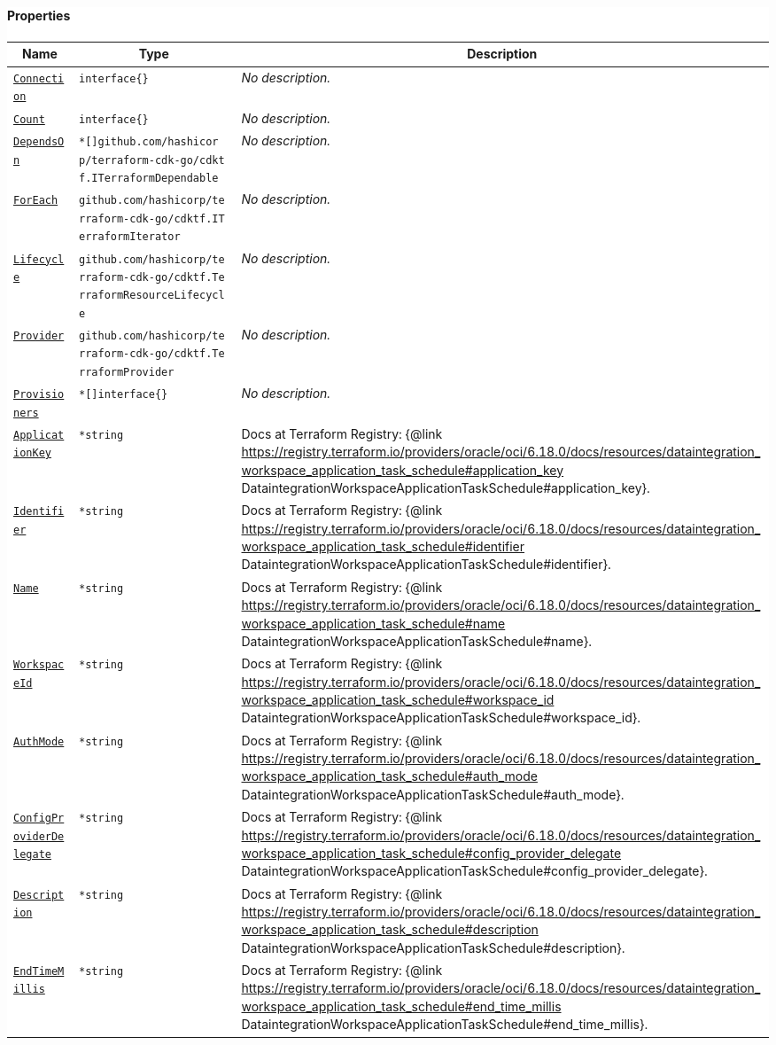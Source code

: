 #### Properties <a name="Properties" id="Properties"></a>

| **Name** | **Type** | **Description** |
| --- | --- | --- |
| <code><a href="#rhizo-co-terraform-provider-oci.dataintegrationWorkspaceApplicationTaskSchedule.DataintegrationWorkspaceApplicationTaskScheduleConfig.property.connection">Connection</a></code> | <code>interface{}</code> | *No description.* |
| <code><a href="#rhizo-co-terraform-provider-oci.dataintegrationWorkspaceApplicationTaskSchedule.DataintegrationWorkspaceApplicationTaskScheduleConfig.property.count">Count</a></code> | <code>interface{}</code> | *No description.* |
| <code><a href="#rhizo-co-terraform-provider-oci.dataintegrationWorkspaceApplicationTaskSchedule.DataintegrationWorkspaceApplicationTaskScheduleConfig.property.dependsOn">DependsOn</a></code> | <code>*[]github.com/hashicorp/terraform-cdk-go/cdktf.ITerraformDependable</code> | *No description.* |
| <code><a href="#rhizo-co-terraform-provider-oci.dataintegrationWorkspaceApplicationTaskSchedule.DataintegrationWorkspaceApplicationTaskScheduleConfig.property.forEach">ForEach</a></code> | <code>github.com/hashicorp/terraform-cdk-go/cdktf.ITerraformIterator</code> | *No description.* |
| <code><a href="#rhizo-co-terraform-provider-oci.dataintegrationWorkspaceApplicationTaskSchedule.DataintegrationWorkspaceApplicationTaskScheduleConfig.property.lifecycle">Lifecycle</a></code> | <code>github.com/hashicorp/terraform-cdk-go/cdktf.TerraformResourceLifecycle</code> | *No description.* |
| <code><a href="#rhizo-co-terraform-provider-oci.dataintegrationWorkspaceApplicationTaskSchedule.DataintegrationWorkspaceApplicationTaskScheduleConfig.property.provider">Provider</a></code> | <code>github.com/hashicorp/terraform-cdk-go/cdktf.TerraformProvider</code> | *No description.* |
| <code><a href="#rhizo-co-terraform-provider-oci.dataintegrationWorkspaceApplicationTaskSchedule.DataintegrationWorkspaceApplicationTaskScheduleConfig.property.provisioners">Provisioners</a></code> | <code>*[]interface{}</code> | *No description.* |
| <code><a href="#rhizo-co-terraform-provider-oci.dataintegrationWorkspaceApplicationTaskSchedule.DataintegrationWorkspaceApplicationTaskScheduleConfig.property.applicationKey">ApplicationKey</a></code> | <code>*string</code> | Docs at Terraform Registry: {@link https://registry.terraform.io/providers/oracle/oci/6.18.0/docs/resources/dataintegration_workspace_application_task_schedule#application_key DataintegrationWorkspaceApplicationTaskSchedule#application_key}. |
| <code><a href="#rhizo-co-terraform-provider-oci.dataintegrationWorkspaceApplicationTaskSchedule.DataintegrationWorkspaceApplicationTaskScheduleConfig.property.identifier">Identifier</a></code> | <code>*string</code> | Docs at Terraform Registry: {@link https://registry.terraform.io/providers/oracle/oci/6.18.0/docs/resources/dataintegration_workspace_application_task_schedule#identifier DataintegrationWorkspaceApplicationTaskSchedule#identifier}. |
| <code><a href="#rhizo-co-terraform-provider-oci.dataintegrationWorkspaceApplicationTaskSchedule.DataintegrationWorkspaceApplicationTaskScheduleConfig.property.name">Name</a></code> | <code>*string</code> | Docs at Terraform Registry: {@link https://registry.terraform.io/providers/oracle/oci/6.18.0/docs/resources/dataintegration_workspace_application_task_schedule#name DataintegrationWorkspaceApplicationTaskSchedule#name}. |
| <code><a href="#rhizo-co-terraform-provider-oci.dataintegrationWorkspaceApplicationTaskSchedule.DataintegrationWorkspaceApplicationTaskScheduleConfig.property.workspaceId">WorkspaceId</a></code> | <code>*string</code> | Docs at Terraform Registry: {@link https://registry.terraform.io/providers/oracle/oci/6.18.0/docs/resources/dataintegration_workspace_application_task_schedule#workspace_id DataintegrationWorkspaceApplicationTaskSchedule#workspace_id}. |
| <code><a href="#rhizo-co-terraform-provider-oci.dataintegrationWorkspaceApplicationTaskSchedule.DataintegrationWorkspaceApplicationTaskScheduleConfig.property.authMode">AuthMode</a></code> | <code>*string</code> | Docs at Terraform Registry: {@link https://registry.terraform.io/providers/oracle/oci/6.18.0/docs/resources/dataintegration_workspace_application_task_schedule#auth_mode DataintegrationWorkspaceApplicationTaskSchedule#auth_mode}. |
| <code><a href="#rhizo-co-terraform-provider-oci.dataintegrationWorkspaceApplicationTaskSchedule.DataintegrationWorkspaceApplicationTaskScheduleConfig.property.configProviderDelegate">ConfigProviderDelegate</a></code> | <code>*string</code> | Docs at Terraform Registry: {@link https://registry.terraform.io/providers/oracle/oci/6.18.0/docs/resources/dataintegration_workspace_application_task_schedule#config_provider_delegate DataintegrationWorkspaceApplicationTaskSchedule#config_provider_delegate}. |
| <code><a href="#rhizo-co-terraform-provider-oci.dataintegrationWorkspaceApplicationTaskSchedule.DataintegrationWorkspaceApplicationTaskScheduleConfig.property.description">Description</a></code> | <code>*string</code> | Docs at Terraform Registry: {@link https://registry.terraform.io/providers/oracle/oci/6.18.0/docs/resources/dataintegration_workspace_application_task_schedule#description DataintegrationWorkspaceApplicationTaskSchedule#description}. |
| <code><a href="#rhizo-co-terraform-provider-oci.dataintegrationWorkspaceApplicationTaskSchedule.DataintegrationWorkspaceApplicationTaskScheduleConfig.property.endTimeMillis">EndTimeMillis</a></code> | <code>*string</code> | Docs at Terraform Registry: {@link https://registry.terraform.io/providers/oracle/oci/6.18.0/docs/resources/dataintegration_workspace_application_task_schedule#end_time_millis DataintegrationWorkspaceApplicationTaskSchedule#end_time_millis}. |